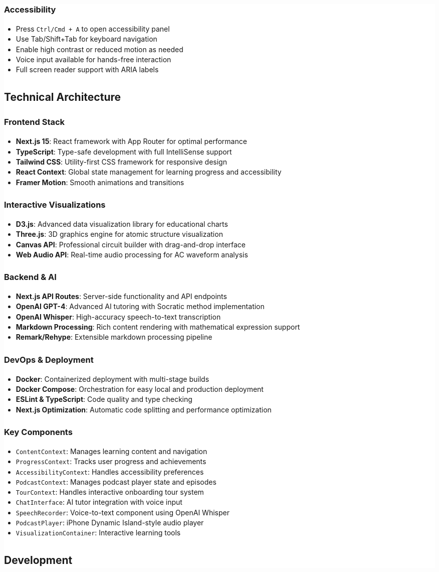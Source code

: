 ### Accessibility
- Press `Ctrl/Cmd + A` to open accessibility panel
- Use Tab/Shift+Tab for keyboard navigation
- Enable high contrast or reduced motion as needed
- Voice input available for hands-free interaction
- Full screen reader support with ARIA labels

## Technical Architecture

### Frontend Stack
- **Next.js 15**: React framework with App Router for optimal performance
- **TypeScript**: Type-safe development with full IntelliSense support
- **Tailwind CSS**: Utility-first CSS framework for responsive design
- **React Context**: Global state management for learning progress and accessibility
- **Framer Motion**: Smooth animations and transitions

### Interactive Visualizations
- **D3.js**: Advanced data visualization library for educational charts
- **Three.js**: 3D graphics engine for atomic structure visualization
- **Canvas API**: Professional circuit builder with drag-and-drop interface
- **Web Audio API**: Real-time audio processing for AC waveform analysis

### Backend & AI
- **Next.js API Routes**: Server-side functionality and API endpoints
- **OpenAI GPT-4**: Advanced AI tutoring with Socratic method implementation
- **OpenAI Whisper**: High-accuracy speech-to-text transcription
- **Markdown Processing**: Rich content rendering with mathematical expression support
- **Remark/Rehype**: Extensible markdown processing pipeline

### DevOps & Deployment
- **Docker**: Containerized deployment with multi-stage builds
- **Docker Compose**: Orchestration for easy local and production deployment
- **ESLint & TypeScript**: Code quality and type checking
- **Next.js Optimization**: Automatic code splitting and performance optimization

### Key Components
- `ContentContext`: Manages learning content and navigation
- `ProgressContext`: Tracks user progress and achievements
- `AccessibilityContext`: Handles accessibility preferences
- `PodcastContext`: Manages podcast player state and episodes
- `TourContext`: Handles interactive onboarding tour system
- `ChatInterface`: AI tutor integration with voice input
- `SpeechRecorder`: Voice-to-text component using OpenAI Whisper
- `PodcastPlayer`: iPhone Dynamic Island-style audio player
- `VisualizationContainer`: Interactive learning tools

## Development
